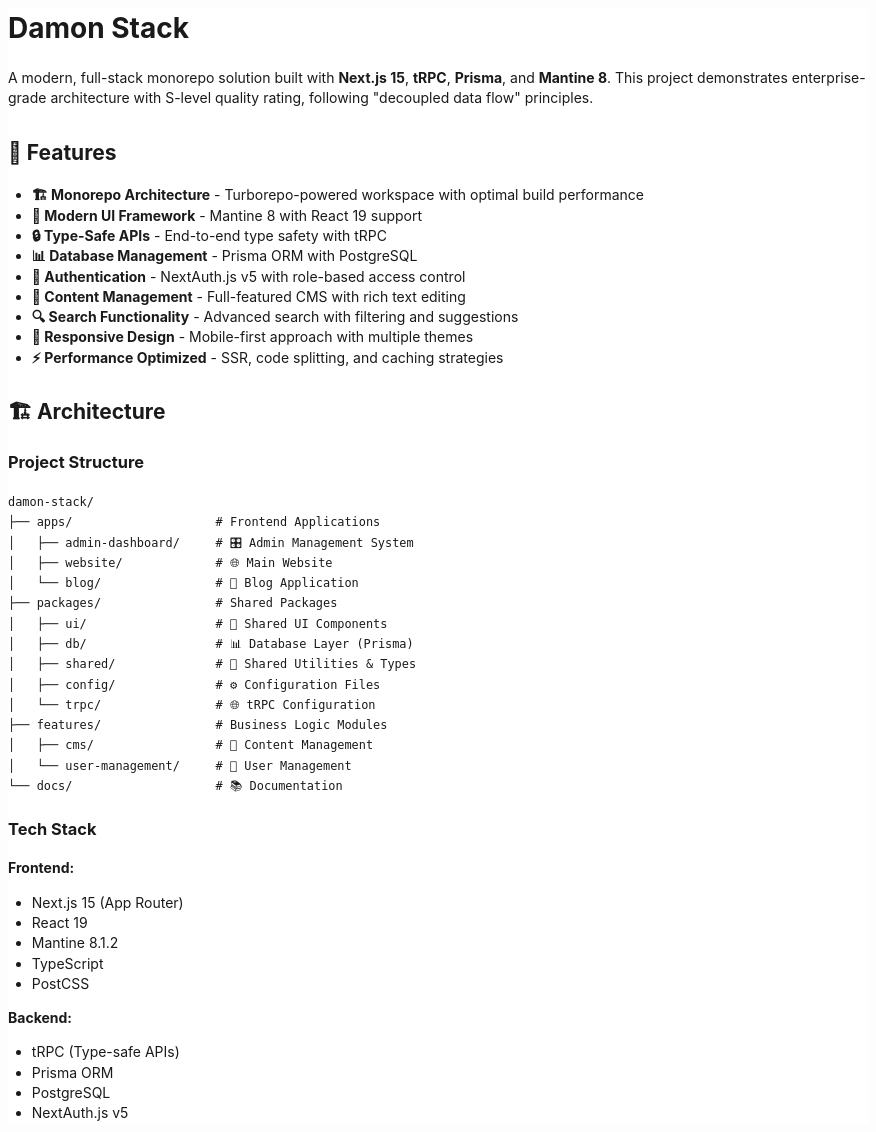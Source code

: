 # Damon Stack

A modern, full-stack monorepo solution built with **Next.js 15**, **tRPC**, **Prisma**, and **Mantine 8**. This project demonstrates enterprise-grade architecture with S-level quality rating, following "decoupled data flow" principles.

## 🚀 Features

- **🏗️ Monorepo Architecture** - Turborepo-powered workspace with optimal build performance
- **🎨 Modern UI Framework** - Mantine 8 with React 19 support
- **🔒 Type-Safe APIs** - End-to-end type safety with tRPC
- **📊 Database Management** - Prisma ORM with PostgreSQL
- **🔐 Authentication** - NextAuth.js v5 with role-based access control
- **📝 Content Management** - Full-featured CMS with rich text editing
- **🔍 Search Functionality** - Advanced search with filtering and suggestions
- **📱 Responsive Design** - Mobile-first approach with multiple themes
- **⚡ Performance Optimized** - SSR, code splitting, and caching strategies

## 🏗️ Architecture

### Project Structure

```
damon-stack/
├── apps/                    # Frontend Applications
│   ├── admin-dashboard/     # 🎛️ Admin Management System
│   ├── website/             # 🌐 Main Website
│   └── blog/                # 📝 Blog Application
├── packages/                # Shared Packages
│   ├── ui/                  # 🎨 Shared UI Components
│   ├── db/                  # 📊 Database Layer (Prisma)
│   ├── shared/              # 🔧 Shared Utilities & Types
│   ├── config/              # ⚙️ Configuration Files
│   └── trpc/                # 🌐 tRPC Configuration
├── features/                # Business Logic Modules
│   ├── cms/                 # 📄 Content Management
│   └── user-management/     # 👥 User Management
└── docs/                    # 📚 Documentation
```

### Tech Stack

**Frontend:**
- Next.js 15 (App Router)
- React 19
- Mantine 8.1.2
- TypeScript
- PostCSS

**Backend:**
- tRPC (Type-safe APIs)
- Prisma ORM
- PostgreSQL
- NextAuth.js v5

